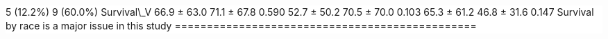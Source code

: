 <td>
5 (12.2%)
</td>
<td>
9 (60.0%)
</td>
<td>
</td>
</tr>
<tr>
<td>
Survival\_V
</td>
<td>
66.9 ± 63.0
</td>
<td>
71.1 ± 67.8
</td>
<td>
0.590
</td>
<td>
52.7 ± 50.2
</td>
<td>
70.5 ± 70.0
</td>
<td>
0.103
</td>
<td>
65.3 ± 61.2
</td>
<td>
46.8 ± 31.6
</td>
<td>
0.147
</td>
</tr>
</table>
Survival by race is a major issue in this study
===============================================
